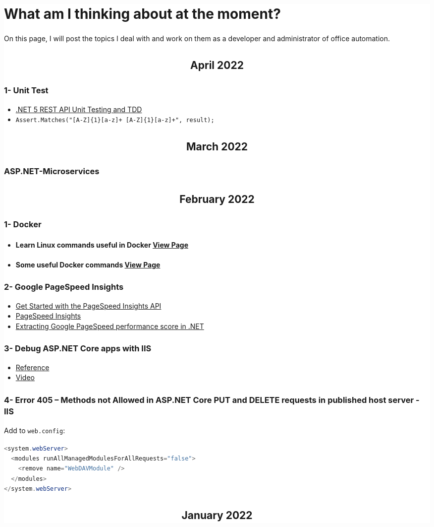 # What am I thinking about at the moment?

On this page, I will post the topics I deal with and work on them as a developer and administrator of office automation.

<h2 align="center">April 2022</h2>


### 1- Unit Test

- [.NET 5 REST API Unit Testing and TDD](https://www.youtube.com/watch?v=dsD0CMgPjUk)
- `Assert.Matches("[A-Z]{1}[a-z]+ [A-Z]{1}[a-z]+", result);`


<h2 align="center">March 2022</h2>


### ASP.NET-Microservices

<h2 align="center">February 2022</h2>


### 1- Docker

- #### Learn Linux commands useful in Docker [View Page](./LinuxCommands.md)
- #### Some useful Docker commands [View Page](./Docker-Commands.md)

### 2- Google PageSpeed Insights

 - [Get Started with the PageSpeed Insights API](https://developers.google.com/speed/docs/insights/v5/get-started)
 - [PageSpeed Insights](https://pagespeed.web.dev/)
 - [Extracting Google PageSpeed performance score in .NET](https://davecallan.com/getting-google-pagespeed-performance-score-dotnet/)

### 3- Debug ASP.NET Core apps with IIS
  - [Reference](https://docs.microsoft.com/en-us/visualstudio/debugger/how-to-enable-debugging-for-aspnet-applications?view=vs-2019#iis)
  - [Video](https://www.youtube.com/watch?v=NKehTIFvZCA)

### 4- Error 405 – Methods not Allowed in ASP.NET Core PUT and DELETE requests in published host server - IIS

Add to `web.config`:

```c#
<system.webServer>
  <modules runAllManagedModulesForAllRequests="false">
    <remove name="WebDAVModule" />
  </modules>
</system.webServer>
```

<h2 align="center">January 2022</h2>
